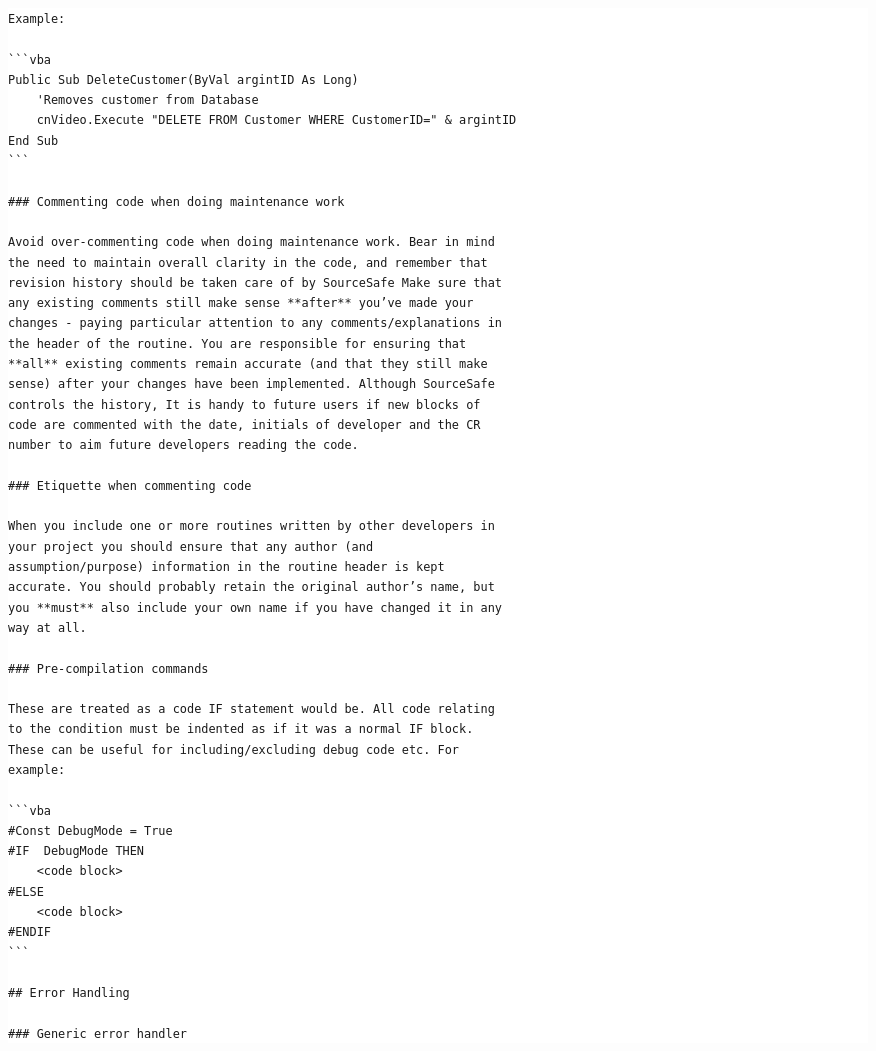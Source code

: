     Example:

    ```vba
    Public Sub DeleteCustomer(ByVal argintID As Long)
        'Removes customer from Database
        cnVideo.Execute "DELETE FROM Customer WHERE CustomerID=" & argintID
    End Sub
    ```

    ### Commenting code when doing maintenance work

    Avoid over-commenting code when doing maintenance work. Bear in mind
    the need to maintain overall clarity in the code, and remember that
    revision history should be taken care of by SourceSafe Make sure that
    any existing comments still make sense **after** you’ve made your
    changes - paying particular attention to any comments/explanations in
    the header of the routine. You are responsible for ensuring that
    **all** existing comments remain accurate (and that they still make
    sense) after your changes have been implemented. Although SourceSafe
    controls the history, It is handy to future users if new blocks of
    code are commented with the date, initials of developer and the CR
    number to aim future developers reading the code.

    ### Etiquette when commenting code

    When you include one or more routines written by other developers in
    your project you should ensure that any author (and
    assumption/purpose) information in the routine header is kept
    accurate. You should probably retain the original author’s name, but
    you **must** also include your own name if you have changed it in any
    way at all.

    ### Pre-compilation commands

    These are treated as a code IF statement would be. All code relating
    to the condition must be indented as if it was a normal IF block.
    These can be useful for including/excluding debug code etc. For
    example:

    ```vba
    #Const DebugMode = True
    #IF  DebugMode THEN
        <code block>
    #ELSE
        <code block>
    #ENDIF
    ```

    ## Error Handling

    ### Generic error handler
